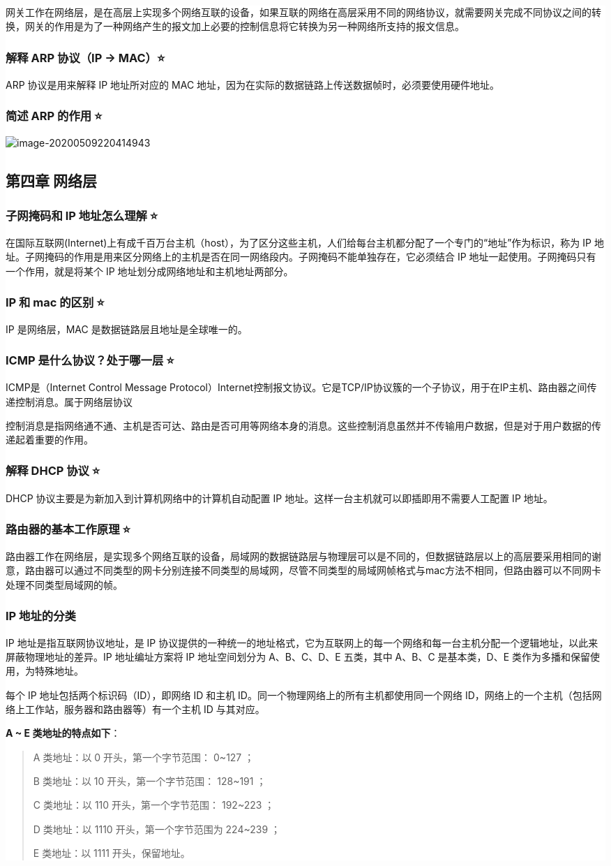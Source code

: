 网关工作在网络层，是在高层上实现多个网络互联的设备，如果互联的网络在高层采用不同的网络协议，就需要网关完成不同协议之间的转换，网关的作用是为了一种网络产生的报文加上必要的控制信息将它转换为另一种网络所支持的报文信息。

### 解释 ARP 协议（IP -> MAC）⭐ 

ARP 协议是用来解释 IP 地址所对应的 MAC 地址，因为在实际的数据链路上传送数据帧时，必须要使用硬件地址。

### 简述 ARP 的作用 ⭐ 

![image-20200509220414943](https://gitee.com/wugenqiang/PictureBed/raw/master/NoteBook/20200509220416.png)

## 第四章 网络层

### 子网掩码和 IP 地址怎么理解 ⭐

在国际互联网(Internet)上有成千百万台主机（host），为了区分这些主机，人们给每台主机都分配了一个专门的“地址”作为标识，称为 IP 地址。子网掩码的作用是用来区分网络上的主机是否在同一网络段内。子网掩码不能单独存在，它必须结合 IP 地址一起使用。子网掩码只有一个作用，就是将某个 IP 地址划分成网络地址和主机地址两部分。

### IP 和 mac 的区别 ⭐

IP 是网络层，MAC 是数据链路层且地址是全球唯一的。

### ICMP 是什么协议？处于哪一层 ⭐

ICMP是（Internet Control Message Protocol）Internet控制报文协议。它是TCP/IP协议簇的一个子协议，用于在IP主机、路由器之间传递控制消息。属于网络层协议

控制消息是指网络通不通、主机是否可达、路由是否可用等网络本身的消息。这些控制消息虽然并不传输用户数据，但是对于用户数据的传递起着重要的作用。

### 解释 DHCP 协议 ⭐

DHCP 协议主要是为新加入到计算机网络中的计算机自动配置 IP 地址。这样一台主机就可以即插即用不需要人工配置 IP 地址。

### 路由器的基本工作原理 ⭐

路由器工作在网络层，是实现多个网络互联的设备，局域网的数据链路层与物理层可以是不同的，但数据链路层以上的高层要采用相同的谢意，路由器可以通过不同类型的网卡分别连接不同类型的局域网，尽管不同类型的局域网帧格式与mac方法不相同，但路由器可以不同网卡处理不同类型局域网的帧。



### IP 地址的分类

IP 地址是指互联网协议地址，是 IP 协议提供的一种统一的地址格式，它为互联网上的每一个网络和每一台主机分配一个逻辑地址，以此来屏蔽物理地址的差异。IP 地址编址方案将 IP 地址空间划分为 A、B、C、D、E 五类，其中 A、B、C 是基本类，D、E 类作为多播和保留使用，为特殊地址。

每个 IP 地址包括两个标识码（ID），即网络 ID 和主机 ID。同一个物理网络上的所有主机都使用同一个网络 ID，网络上的一个主机（包括网络上工作站，服务器和路由器等）有一个主机 ID 与其对应。 

**A ~ E 类地址的特点如下**：

> A 类地址：以 0 开头，第一个字节范围： 0~127 ；
>
> B 类地址：以 10 开头，第一个字节范围： 128~191 ；
>
> C 类地址：以 110 开头，第一个字节范围： 192~223 ；
>
> D 类地址：以 1110 开头，第一个字节范围为 224~239 ；
>
> E 类地址：以 1111 开头，保留地址。
